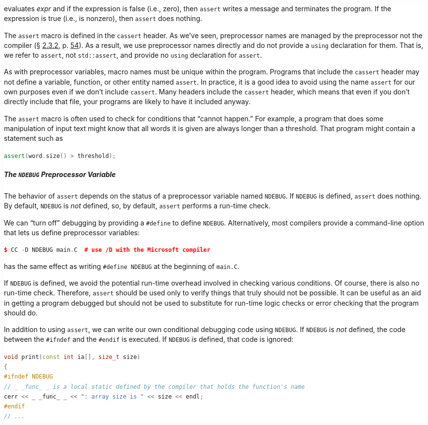 <p>evaluates <em>expr</em> and if the expression is false (i.e., zero), then <code>assert</code> writes a message and terminates the program. If the expression is true (i.e., is nonzero), then <code>assert</code> does nothing.</p>
<p>The <code>assert</code> macro is defined in the <code>cassert</code> header. As we’ve seen, preprocessor names are managed by the preprocessor not the compiler (§ <a href="023-2.3._compound_types.html#filepos409391">2.3.2</a>, p. <a href="023-2.3._compound_types.html#filepos409391">54</a>). As a result, we use preprocessor names directly and do not provide a <code>using</code> declaration for them. That is, we refer to <code>assert</code>, not <code>std::assert</code>, and provide no <code>using</code> declaration for <code>assert</code>.</p>
<p>As with preprocessor variables, macro names must be unique within the program. Programs that include the <code>cassert</code> header may not define a variable, function, or other entity named <code>assert</code>. In practice, it is a good idea to avoid using the name <code>assert</code> for our own purposes even if we don’t include <code>cassert</code>. Many headers include the <code>cassert</code> header, which means that even if you don’t directly include that file, your programs are likely to have it included anyway.</p>
<p>The <code>assert</code> macro is often used to check for conditions that “cannot happen.” For example, a program that does some manipulation of input text might know that all words it is given are always longer than a threshold. That program might contain a statement such as</p>

```c++
assert(word.size() > threshold);
```

<h5>The <code>NDEBUG</code> Preprocessor Variable</h5>
<p>The behavior of <code>assert</code> depends on the status of a preprocessor variable named <code>NDEBUG</code>. If <code>NDEBUG</code> is defined, <code>assert</code> does nothing. By default, <code>NDEBUG</code> is <em>not</em> defined, so, by default, <code>assert</code> performs a run-time check.</p>
<p>We can “turn off” debugging by providing a <code>#define</code> to define <code>NDEBUG</code>. Alternatively, most compilers provide a command-line option that lets us define preprocessor variables:</p>

```c++
$ CC -D NDEBUG main.C  # use /D with the Microsoft compiler
```

<p>has the same effect as writing <code>#define NDEBUG</code> at the beginning of <code>main.C</code>.</p>
<p>If <code>NDEBUG</code> is defined, we avoid the potential run-time overhead involved in checking various conditions. Of course, there is also no run-time check. Therefore, <code>assert</code> should be used only to verify things that truly should not be possible. It can be useful as an aid in getting a program debugged but should not be used to substitute for run-time logic checks or error checking that the program should do.</p>
<p>In addition to using <code>assert</code>, we can write our own conditional debugging code using <code>NDEBUG</code>. If <code>NDEBUG</code> is <em>not</em> defined, the code between the <code>#ifndef</code> and the <code>#endif</code> is executed. If <code>NDEBUG</code>
<em>is</em> defined, that code is ignored:</p>
<p><a id="filepos1669800"></a></p>

```c++
void print(const int ia[], size_t size)
{
#ifndef NDEBUG
// _ _func_ _ is a local static defined by the compiler that holds the function's name
cerr << _ _func_ _ << ": array size is " << size << endl;
#endif
// ...
```
